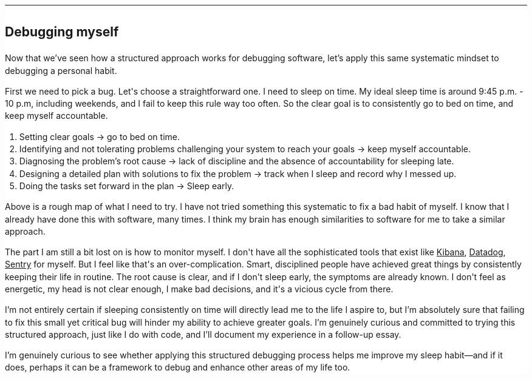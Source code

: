 -----------------------

## Debugging myself

Now that we’ve seen how a structured approach works for debugging software, let’s apply this same systematic mindset to debugging a personal habit.

First we need to pick a bug. Let's choose a straightforward one. I need to sleep on time. My ideal sleep time is around 9:45 p.m. - 10 p.m, including weekends, and I fail to keep this rule way too often. So the clear goal is to consistently go to bed on time, and keep myself accountable.

1. Setting clear goals -> go to bed on time.
2. Identifying and not tolerating problems challenging your system to reach your goals -> keep myself accountable.
3. Diagnosing the problem’s root cause -> lack of discipline and the absence of accountability for sleeping late.
4. Designing a detailed plan with solutions to fix the problem -> track when I sleep and record why I messed up.
5. Doing the tasks set forward in the plan -> Sleep early.

Above is a rough map of what I need to try. I have not tried something this systematic to fix a bad habit of myself. I know that I already have done this with software, many times. I think my brain has enough similarities to software for me to take a similar approach.

The part I am still a bit lost on is how to monitor myself. I don't have all the sophisticated tools that exist like [Kibana](https://www.elastic.co/kibana), [Datadog](https://www.datadoghq.com/), [Sentry](https://sentry.io/welcome/) for myself. But I feel like that's an over-complication. Smart, disciplined people have achieved great things by consistently keeping their life in routine. The root cause is clear, and if I don't sleep early, the symptoms are already known. I don't feel as energetic, my head is not clear enough, I make bad decisions, and it's a vicious cycle from there.

I’m not entirely certain if sleeping consistently on time will directly lead me to the life I aspire to, but I’m absolutely sure that failing to fix this small yet critical bug will hinder my ability to achieve greater goals. I’m genuinely curious and committed to trying this structured approach, just like I do with code, and I’ll document my experience in a follow-up essay.

I’m genuinely curious to see whether applying this structured debugging process helps me improve my sleep habit—and if it does, perhaps it can be a framework to debug and enhance other areas of my life too.
